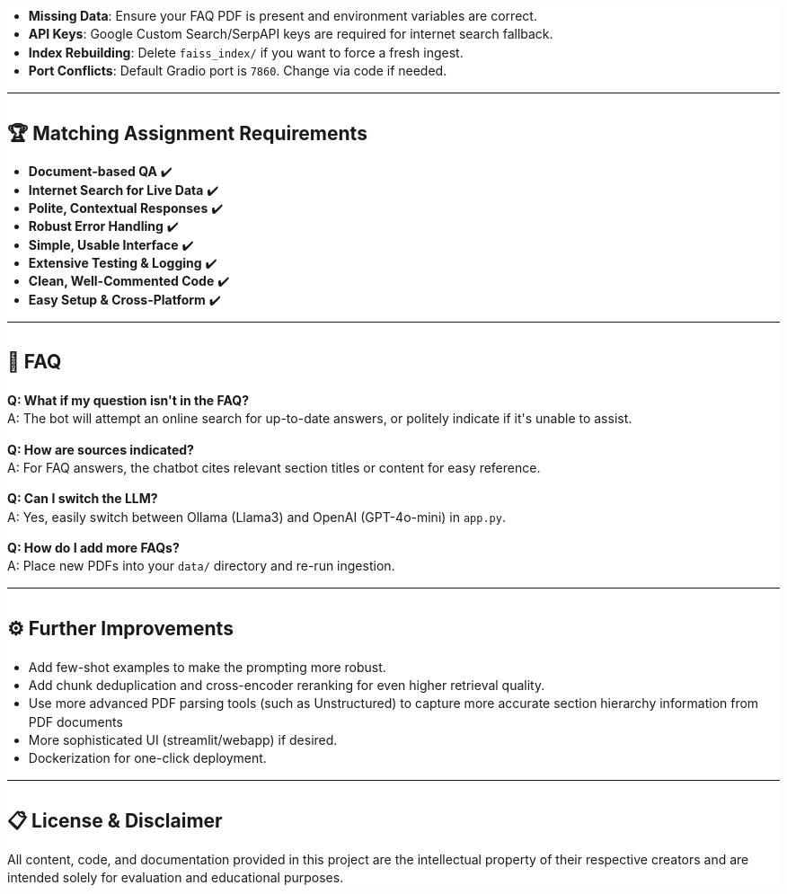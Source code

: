 - **Missing Data**: Ensure your FAQ PDF is present and environment variables are correct.
- **API Keys**: Google Custom Search/SerpAPI keys are required for internet search fallback.
- **Index Rebuilding**: Delete `faiss_index/` if you want to force a fresh ingest.
- **Port Conflicts**: Default Gradio port is `7860`. Change via code if needed.

---

## 🏆 Matching Assignment Requirements

- **Document-based QA** ✔️  
- **Internet Search for Live Data** ✔️  
- **Polite, Contextual Responses** ✔️  
- **Robust Error Handling** ✔️  
- **Simple, Usable Interface** ✔️  
- **Extensive Testing & Logging** ✔️  
- **Clean, Well-Commented Code** ✔️  
- **Easy Setup & Cross-Platform** ✔️

---

## 🙋 FAQ

**Q: What if my question isn't in the FAQ?**  
A: The bot will attempt an online search for up-to-date answers, or politely indicate if it's unable to assist.

**Q: How are sources indicated?**  
A: For FAQ answers, the chatbot cites relevant section titles or content for easy reference.

**Q: Can I switch the LLM?**  
A: Yes, easily switch between Ollama (Llama3) and OpenAI (GPT-4o-mini) in `app.py`.

**Q: How do I add more FAQs?**  
A: Place new PDFs into your `data/` directory and re-run ingestion.

---

## ⚙️ Further Improvements

- Add few-shot examples to make the prompting more robust. 
- Add chunk deduplication and cross-encoder reranking for even higher retrieval quality.
- Use more advanced PDF parsing tools (such as Unstructured) to capture more accurate section hierarchy information from PDF documents
- More sophisticated UI (streamlit/webapp) if desired.
- Dockerization for one-click deployment.

---

## 📋 License & Disclaimer

All content, code, and documentation provided in this project are the intellectual property of their respective creators and are intended solely for evaluation and educational purposes.
